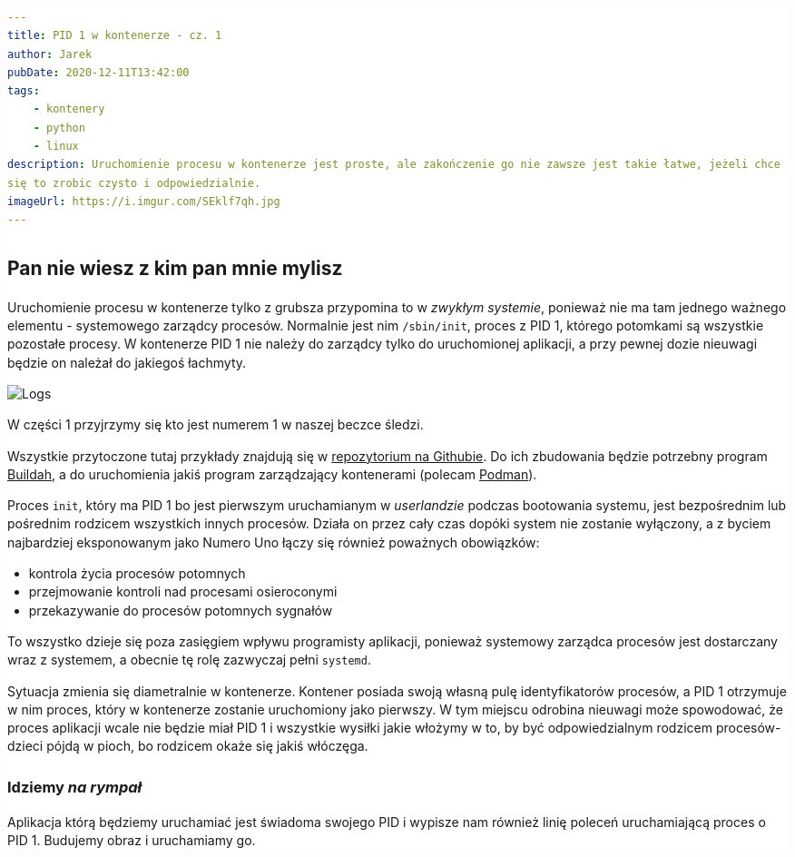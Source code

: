 ```yaml
---
title: PID 1 w kontenerze - cz. 1
author: Jarek
pubDate: 2020-12-11T13:42:00
tags:
    - kontenery
    - python
    - linux
description: Uruchomienie procesu w kontenerze jest proste, ale zakończenie go nie zawsze jest takie łatwe, jeżeli chce się to zrobic czysto i odpowiedzialnie.
imageUrl: https://i.imgur.com/SEklf7qh.jpg
---
```


## Pan nie wiesz z kim pan mnie mylisz

Uruchomienie procesu w kontenerze tylko z grubsza przypomina to w _zwykłym systemie_, ponieważ nie ma tam jednego ważnego elementu - systemowego zarządcy procesów. Normalnie jest nim `/sbin/init`, proces z PID 1, którego potomkami są wszystkie pozostałe procesy. W kontenerze PID 1 nie należy do zarządcy tylko do uruchomionej aplikacji, a przy pewnej dozie nieuwagi będzie on należał do jakiegoś łachmyty.

![Logs](https://i.imgur.com/SEklf7qh.jpg)

W części 1 przyjrzymy się kto jest numerem 1 w naszej beczce śledzi.

Wszystkie przytoczone tutaj przykłady znajdują się w [repozytorium na Githubie](https://github.com/zgoda/pid-one). Do ich zbudowania będzie potrzebny program [Buildah](https://github.com/containers/buildah), a do uruchomienia jakiś program zarządzający kontenerami (polecam [Podman](https://github.com/containers/podman)).

Proces `init`, który ma PID 1 bo jest pierwszym uruchamianym w _userlandzie_ podczas bootowania systemu, jest bezpośrednim lub pośrednim rodzicem wszystkich innych procesów. Działa on przez cały czas dopóki system nie zostanie wyłączony, a z byciem najbardziej eksponowanym jako Numero Uno łączy się również poważnych obowiązków:

-   kontrola życia procesów potomnych
-   przejmowanie kontroli nad procesami osieroconymi
-   przekazywanie do procesów potomnych sygnałów

To wszystko dzieje się poza zasięgiem wpływu programisty aplikacji, ponieważ systemowy zarządca procesów jest dostarczany wraz z systemem, a obecnie tę rolę zazwyczaj pełni `systemd`.

Sytuacja zmienia się diametralnie w kontenerze. Kontener posiada swoją własną pulę identyfikatorów procesów, a PID 1 otrzymuje w nim proces, który w kontenerze zostanie uruchomiony jako pierwszy. W tym miejscu odrobina nieuwagi może spowodować, że proces aplikacji wcale nie będzie miał PID 1 i wszystkie wysiłki jakie włożymy w to, by być odpowiedzialnym rodzicem procesów-dzieci pójdą w pioch, bo rodzicem okaże się jakiś włóczęga.

### Idziemy _na rympał_

Aplikacja którą będziemy uruchamiać jest świadoma swojego PID i wypisze nam również linię poleceń uruchamiającą proces o PID 1. Budujemy obraz i uruchamiamy go.
